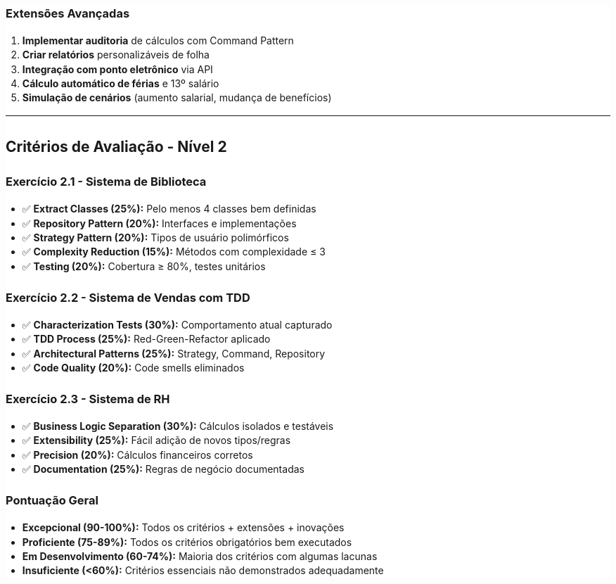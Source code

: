 ### Extensões Avançadas

1. **Implementar auditoria** de cálculos com Command Pattern
2. **Criar relatórios** personalizáveis de folha
3. **Integração com ponto eletrônico** via API
4. **Cálculo automático de férias** e 13º salário
5. **Simulação de cenários** (aumento salarial, mudança de benefícios)

---

## Critérios de Avaliação - Nível 2

### Exercício 2.1 - Sistema de Biblioteca
- ✅ **Extract Classes (25%):** Pelo menos 4 classes bem definidas
- ✅ **Repository Pattern (20%):** Interfaces e implementações
- ✅ **Strategy Pattern (20%):** Tipos de usuário polimórficos  
- ✅ **Complexity Reduction (15%):** Métodos com complexidade ≤ 3
- ✅ **Testing (20%):** Cobertura ≥ 80%, testes unitários

### Exercício 2.2 - Sistema de Vendas com TDD
- ✅ **Characterization Tests (30%):** Comportamento atual capturado
- ✅ **TDD Process (25%):** Red-Green-Refactor aplicado
- ✅ **Architectural Patterns (25%):** Strategy, Command, Repository
- ✅ **Code Quality (20%):** Code smells eliminados

### Exercício 2.3 - Sistema de RH
- ✅ **Business Logic Separation (30%):** Cálculos isolados e testáveis
- ✅ **Extensibility (25%):** Fácil adição de novos tipos/regras
- ✅ **Precision (20%):** Cálculos financeiros corretos
- ✅ **Documentation (25%):** Regras de negócio documentadas

### Pontuação Geral
- **Excepcional (90-100%):** Todos os critérios + extensões + inovações
- **Proficiente (75-89%):** Todos os critérios obrigatórios bem executados
- **Em Desenvolvimento (60-74%):** Maioria dos critérios com algumas lacunas
- **Insuficiente (<60%):** Critérios essenciais não demonstrados adequadamente
